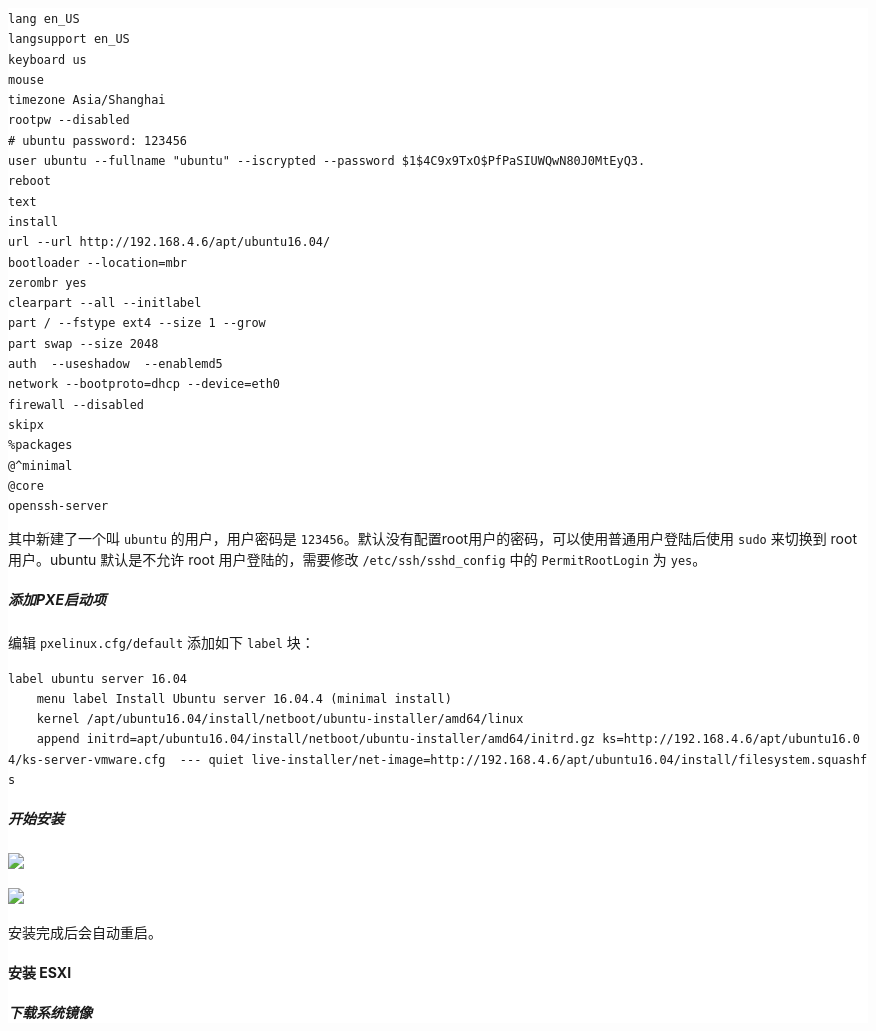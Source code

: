     lang en_US
    langsupport en_US
    keyboard us
    mouse
    timezone Asia/Shanghai
    rootpw --disabled
    # ubuntu password: 123456
    user ubuntu --fullname "ubuntu" --iscrypted --password $1$4C9x9TxO$PfPaSIUWQwN80J0MtEyQ3.
    reboot
    text
    install
    url --url http://192.168.4.6/apt/ubuntu16.04/
    bootloader --location=mbr 
    zerombr yes
    clearpart --all --initlabel 
    part / --fstype ext4 --size 1 --grow 
    part swap --size 2048 
    auth  --useshadow  --enablemd5 
    network --bootproto=dhcp --device=eth0
    firewall --disabled 
    skipx
    %packages
    @^minimal
    @core
    openssh-server

其中新建了一个叫 `ubuntu` 的用户，用户密码是 `123456`。默认没有配置root用户的密码，可以使用普通用户登陆后使用 `sudo` 来切换到 root 用户。ubuntu 默认是不允许 root 用户登陆的，需要修改 `/etc/ssh/sshd_config` 中的 `PermitRootLogin` 为 `yes`。

##### 添加PXE启动项

编辑 `pxelinux.cfg/default` 添加如下 `label` 块：

    label ubuntu server 16.04
        menu label Install Ubuntu server 16.04.4 (minimal install)
        kernel /apt/ubuntu16.04/install/netboot/ubuntu-installer/amd64/linux
        append initrd=apt/ubuntu16.04/install/netboot/ubuntu-installer/amd64/initrd.gz ks=http://192.168.4.6/apt/ubuntu16.04/ks-server-vmware.cfg  --- quiet live-installer/net-image=http://192.168.4.6/apt/ubuntu16.04/install/filesystem.squashfs

##### 开始安装

![](/uploads/2018/pxe/2b5ofwx57dqotb0o.jpg)

![](/uploads/2018/pxe/8rpwsvrzb3qmt4n1.png)

安装完成后会自动重启。

#### 安装 ESXI

##### 下载系统镜像
